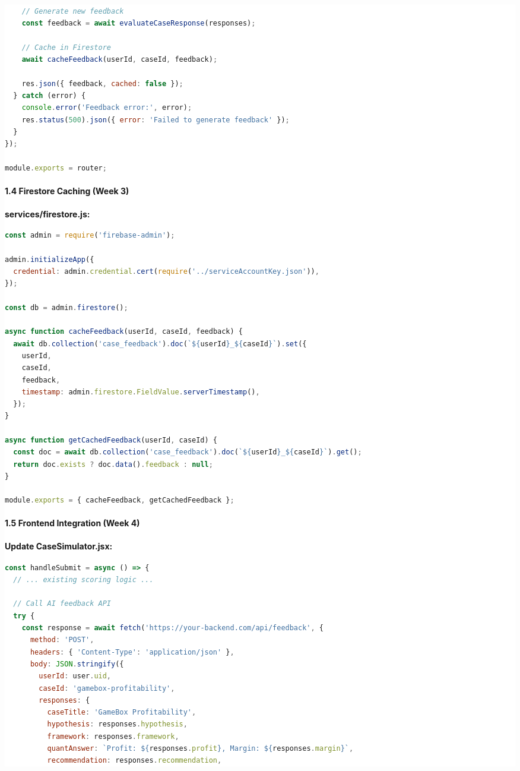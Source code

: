 ```javascript
    // Generate new feedback
    const feedback = await evaluateCaseResponse(responses);
    
    // Cache in Firestore
    await cacheFeedback(userId, caseId, feedback);
    
    res.json({ feedback, cached: false });
  } catch (error) {
    console.error('Feedback error:', error);
    res.status(500).json({ error: 'Failed to generate feedback' });
  }
});

module.exports = router;
```

#### 1.4 Firestore Caching (Week 3)
**services/firestore.js:**
```javascript
const admin = require('firebase-admin');

admin.initializeApp({
  credential: admin.credential.cert(require('../serviceAccountKey.json')),
});

const db = admin.firestore();

async function cacheFeedback(userId, caseId, feedback) {
  await db.collection('case_feedback').doc(`${userId}_${caseId}`).set({
    userId,
    caseId,
    feedback,
    timestamp: admin.firestore.FieldValue.serverTimestamp(),
  });
}

async function getCachedFeedback(userId, caseId) {
  const doc = await db.collection('case_feedback').doc(`${userId}_${caseId}`).get();
  return doc.exists ? doc.data().feedback : null;
}

module.exports = { cacheFeedback, getCachedFeedback };
```

#### 1.5 Frontend Integration (Week 4)
**Update CaseSimulator.jsx:**
```javascript
const handleSubmit = async () => {
  // ... existing scoring logic ...
  
  // Call AI feedback API
  try {
    const response = await fetch('https://your-backend.com/api/feedback', {
      method: 'POST',
      headers: { 'Content-Type': 'application/json' },
      body: JSON.stringify({
        userId: user.uid,
        caseId: 'gamebox-profitability',
        responses: {
          caseTitle: 'GameBox Profitability',
          hypothesis: responses.hypothesis,
          framework: responses.framework,
          quantAnswer: `Profit: ${responses.profit}, Margin: ${responses.margin}`,
          recommendation: responses.recommendation,
```